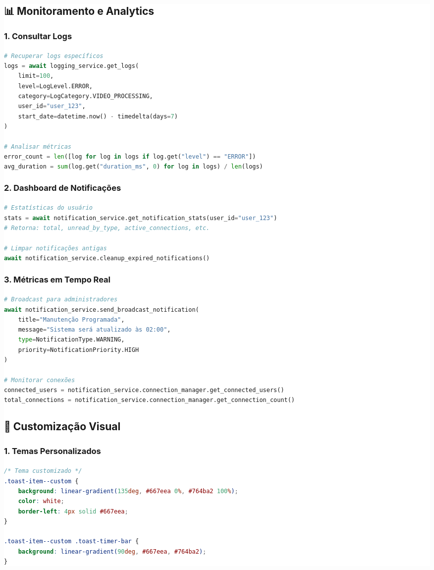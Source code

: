## 📊 Monitoramento e Analytics

### 1. **Consultar Logs**
```python
# Recuperar logs específicos
logs = await logging_service.get_logs(
    limit=100,
    level=LogLevel.ERROR,
    category=LogCategory.VIDEO_PROCESSING,
    user_id="user_123",
    start_date=datetime.now() - timedelta(days=7)
)

# Analisar métricas
error_count = len([log for log in logs if log.get("level") == "ERROR"])
avg_duration = sum(log.get("duration_ms", 0) for log in logs) / len(logs)
```

### 2. **Dashboard de Notificações**
```python
# Estatísticas do usuário
stats = await notification_service.get_notification_stats(user_id="user_123")
# Retorna: total, unread_by_type, active_connections, etc.

# Limpar notificações antigas
await notification_service.cleanup_expired_notifications()
```

### 3. **Métricas em Tempo Real**
```python
# Broadcast para administradores
await notification_service.send_broadcast_notification(
    title="Manutenção Programada",
    message="Sistema será atualizado às 02:00",
    type=NotificationType.WARNING,
    priority=NotificationPriority.HIGH
)

# Monitorar conexões
connected_users = notification_service.connection_manager.get_connected_users()
total_connections = notification_service.connection_manager.get_connection_count()
```

## 🎨 Customização Visual

### 1. **Temas Personalizados**
```css
/* Tema customizado */
.toast-item--custom {
    background: linear-gradient(135deg, #667eea 0%, #764ba2 100%);
    color: white;
    border-left: 4px solid #667eea;
}

.toast-item--custom .toast-timer-bar {
    background: linear-gradient(90deg, #667eea, #764ba2);
}
```
